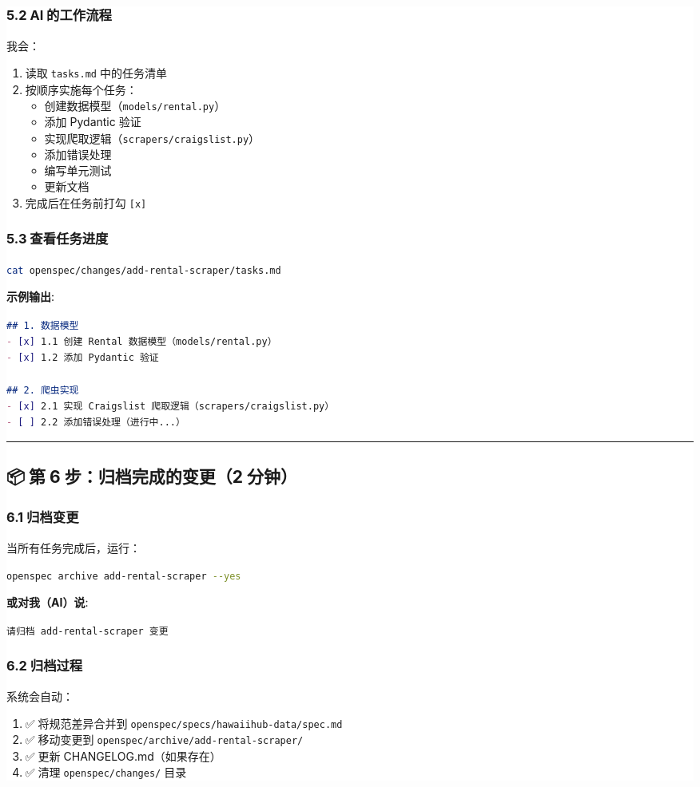 ### 5.2 AI 的工作流程

我会：
1. 读取 `tasks.md` 中的任务清单
2. 按顺序实施每个任务：
   - 创建数据模型（`models/rental.py`）
   - 添加 Pydantic 验证
   - 实现爬取逻辑（`scrapers/craigslist.py`）
   - 添加错误处理
   - 编写单元测试
   - 更新文档
3. 完成后在任务前打勾 `[x]`

### 5.3 查看任务进度

```bash
cat openspec/changes/add-rental-scraper/tasks.md
```

**示例输出**:
```markdown
## 1. 数据模型
- [x] 1.1 创建 Rental 数据模型（models/rental.py）
- [x] 1.2 添加 Pydantic 验证

## 2. 爬虫实现
- [x] 2.1 实现 Craigslist 爬取逻辑（scrapers/craigslist.py）
- [ ] 2.2 添加错误处理（进行中...）
```

---

## 📦 第 6 步：归档完成的变更（2 分钟）

### 6.1 归档变更

当所有任务完成后，运行：

```bash
openspec archive add-rental-scraper --yes
```

**或对我（AI）说**:
```
请归档 add-rental-scraper 变更
```

### 6.2 归档过程

系统会自动：
1. ✅ 将规范差异合并到 `openspec/specs/hawaiihub-data/spec.md`
2. ✅ 移动变更到 `openspec/archive/add-rental-scraper/`
3. ✅ 更新 CHANGELOG.md（如果存在）
4. ✅ 清理 `openspec/changes/` 目录
